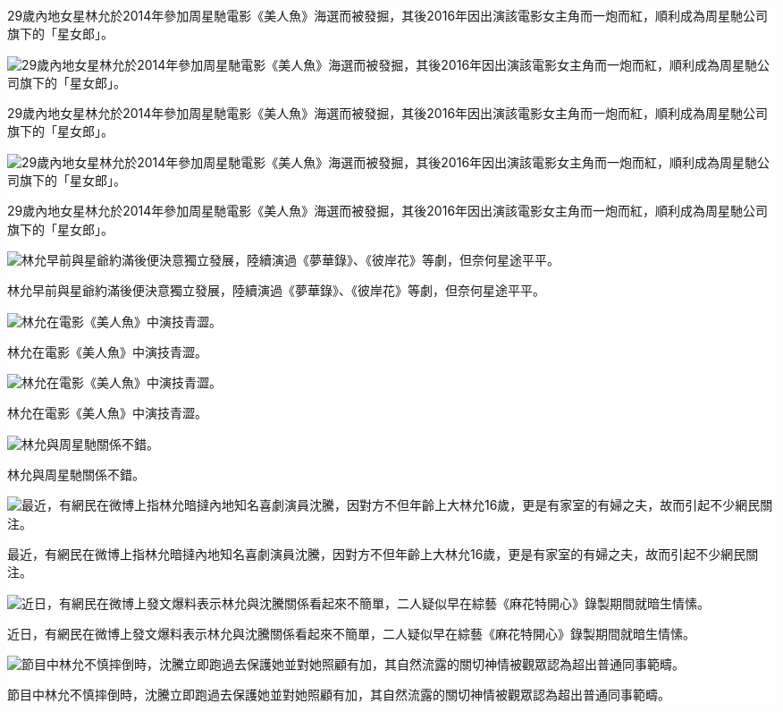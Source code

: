 
29歲內地女星林允於2014年參加周星馳電影《美人魚》海選而被發掘，其後2016年因出演該電影女主角而一炮而紅，順利成為周星馳公司旗下的「星女郎」。



 ![29歲內地女星林允於2014年參加周星馳電影《美人魚》海選而被發掘，其後2016年因出演該電影女主角而一炮而紅，順利成為周星馳公司旗下的「星女郎」。](https://image.hkhl.hk/f/1024p0/0x0/100/none/aed5a935d51e384db9b5bac49817acc3/2025-02/002T7cQigy1hwbj4b0zv3j62bc334qv602.jpg)


29歲內地女星林允於2014年參加周星馳電影《美人魚》海選而被發掘，其後2016年因出演該電影女主角而一炮而紅，順利成為周星馳公司旗下的「星女郎」。



 ![29歲內地女星林允於2014年參加周星馳電影《美人魚》海選而被發掘，其後2016年因出演該電影女主角而一炮而紅，順利成為周星馳公司旗下的「星女郎」。](https://image.hkhl.hk/f/1024p0/0x0/100/none/f541972580c266a168bc206ea0d8026d/2025-02/002T7cQigy1hwlbhme4obj62c0340u0y02.jpg)


29歲內地女星林允於2014年參加周星馳電影《美人魚》海選而被發掘，其後2016年因出演該電影女主角而一炮而紅，順利成為周星馳公司旗下的「星女郎」。



 ![林允早前與星爺約滿後便決意獨立發展，陸續演過《夢華錄》、《彼岸花》等劇，但奈何星途平平。](https://image.hkhl.hk/f/1024p0/0x0/100/none/d8d6f09dedb909f4d0780a4ce9d4dc5e/2025-02/002T7cQigy1hwg3ovhrxlj62c0340b2c02.jpg)


林允早前與星爺約滿後便決意獨立發展，陸續演過《夢華錄》、《彼岸花》等劇，但奈何星途平平。



 ![林允在電影《美人魚》中演技青澀。](https://image.hkhl.hk/f/1024p0/0x0/100/none/134526f9b963d23d5a75e1c1634e0f85/2025-02/20241215-oetmi.jpg)


林允在電影《美人魚》中演技青澀。



 ![林允在電影《美人魚》中演技青澀。](https://image.hkhl.hk/f/1024p0/0x0/100/none/5cf20ac7f23a6a8583695af8744c8f7f/2025-02/1a89b43a2d853e20bdccdc73eb3e30da.jpg)


林允在電影《美人魚》中演技青澀。



 ![林允與周星馳關係不錯。](https://image.hkhl.hk/f/1024p0/0x0/100/none/d393cc645963b6e7c6ea674c7cc36470/2025-02/WhatsApp_Image_2025-02-09_at_7_20_15_PM_1_.jpeg)


林允與周星馳關係不錯。



 ![最近，有網民在微博上指林允暗撻內地知名喜劇演員沈騰，因對方不但年齡上大林允16歲，更是有家室的有婦之夫，故而引起不少網民關注。](https://image.hkhl.hk/f/1024p0/0x0/100/none/beb76d25204cd2db3183ef568ee7a41e/2025-02/WhatsApp_Image_2025-02-09_at_7_13_54_PM.jpeg)


最近，有網民在微博上指林允暗撻內地知名喜劇演員沈騰，因對方不但年齡上大林允16歲，更是有家室的有婦之夫，故而引起不少網民關注。



 ![近日，有網民在微博上發文爆料表示林允與沈騰關係看起來不簡單，二人疑似早在綜藝《麻花特開心》錄製期間就暗生情愫。](https://image.hkhl.hk/f/1024p0/0x0/100/none/b1eaab325517ba0c23adf5ed87e6c052/2025-02/bkn-20250206170113586-0206_00862_001_03p.jpg)


近日，有網民在微博上發文爆料表示林允與沈騰關係看起來不簡單，二人疑似早在綜藝《麻花特開心》錄製期間就暗生情愫。



 ![節目中林允不慎摔倒時，沈騰立即跑過去保護她並對她照顧有加，其自然流露的關切神情被觀眾認為超出普通同事範疇。](https://image.hkhl.hk/f/1024p0/0x0/100/none/9a7583dc7186a7a0e42eda9343c53657/2025-02/bkn-20250206170113586-0206_00862_001_02p.jpg)


節目中林允不慎摔倒時，沈騰立即跑過去保護她並對她照顧有加，其自然流露的關切神情被觀眾認為超出普通同事範疇。

